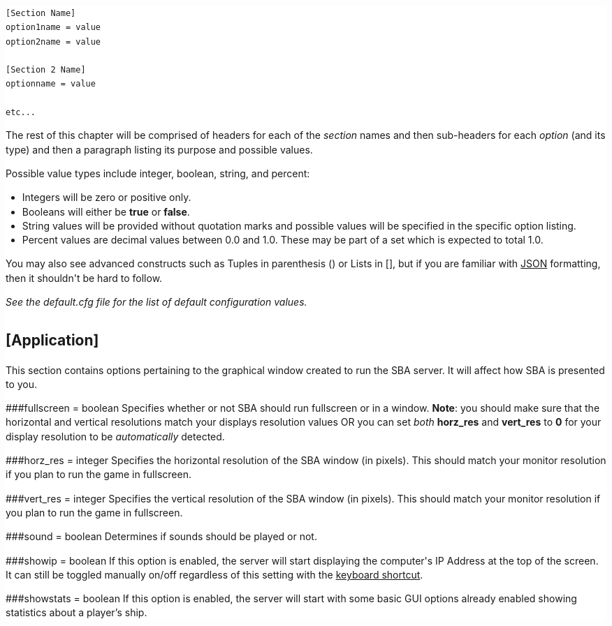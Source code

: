 	[Section Name]
	option1name = value
	option2name = value
	
	[Section 2 Name]
	optionname = value
	
	etc...
	
The rest of this chapter will be comprised of headers for each of the *section* names and then sub-headers for each *option* (and its type) and then a paragraph listing its purpose and possible values.

Possible value types include integer, boolean, string, and percent:

 * Integers will be zero or positive only.
 * Booleans will either be **true** or **false**.
 * String values will be provided without quotation marks and possible values will be specified in the specific option listing.
 * Percent values are decimal values between 0.0 and 1.0.  These may be part of a set which is expected to total 1.0.

You may also see advanced constructs such as Tuples in parenthesis () or Lists in [], but if you are familiar with [JSON](http://json.org/) formatting, then it shouldn't be hard to follow.

*See the default.cfg file for the list of default configuration values.*


<a name="application"></a>[Application]
---------------------------------------
This section contains options pertaining to the graphical window created to run the SBA server.  It will affect how SBA is presented to you.

###fullscreen = boolean
Specifies whether or not SBA should run fullscreen or in a window.  **Note**: you should make sure that the horizontal and vertical resolutions match your displays resolution values OR you can set *both* **horz_res** and **vert_res** to **0** for your display resolution to be *automatically* detected.

###horz_res = integer
Specifies the horizontal resolution of the SBA window (in pixels).  This should match your monitor resolution if you plan to run the game in fullscreen.

###vert_res = integer
Specifies the vertical resolution of the SBA window (in pixels).  This should match your monitor resolution if you plan to run the game in fullscreen.

###sound = boolean
Determines if sounds should be played or not.

###showip = boolean
If this option is enabled, the server will start displaying the computer's IP Address at the top of the screen.  It can still be toggled manually on/off regardless of this setting with the [keyboard shortcut](usage.html).

###showstats = boolean
If this option is enabled, the server will start with some basic GUI options already enabled showing statistics about a player’s ship.
